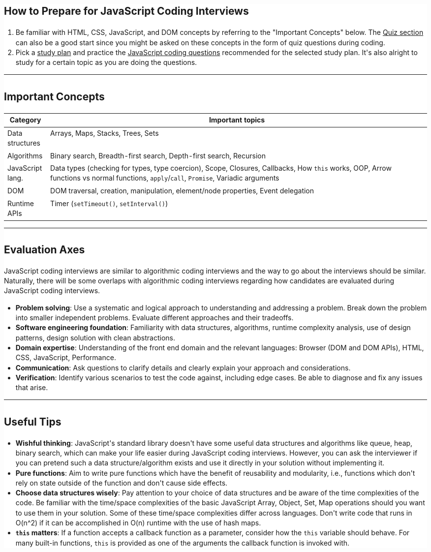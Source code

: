 
## How to Prepare for JavaScript Coding Interviews

1. Be familiar with HTML, CSS, JavaScript, and DOM concepts by referring to the "Important Concepts" below. The [Quiz section](/front-end-interview-playbook/quiz) can also be a good start since you might be asked on these concepts in the form of quiz questions during coding.
2. Pick a [study plan](/interviews/get-started) and practice the [JavaScript coding questions](/questions/formats/javascript-functions) recommended for the selected study plan. It's also alright to study for a certain topic as you are doing the questions.

---

## Important Concepts

| Category         | Important topics                                                                                       |
|------------------|-------------------------------------------------------------------------------------------------------|
| Data structures  | Arrays, Maps, Stacks, Trees, Sets                                                                     |
| Algorithms       | Binary search, Breadth-first search, Depth-first search, Recursion                                    |
| JavaScript lang. | Data types (checking for types, type coercion), Scope, Closures, Callbacks, How `this` works, OOP, Arrow functions vs normal functions, `apply`/`call`, `Promise`, Variadic arguments |
| DOM              | DOM traversal, creation, manipulation, element/node properties, Event delegation                       |
| Runtime APIs     | Timer (`setTimeout()`, `setInterval()`)                                                               |

---

## Evaluation Axes

JavaScript coding interviews are similar to algorithmic coding interviews and the way to go about the interviews should be similar. Naturally, there will be some overlaps with algorithmic coding interviews regarding how candidates are evaluated during JavaScript coding interviews.

- **Problem solving**: Use a systematic and logical approach to understanding and addressing a problem. Break down the problem into smaller independent problems. Evaluate different approaches and their tradeoffs.
- **Software engineering foundation**: Familiarity with data structures, algorithms, runtime complexity analysis, use of design patterns, design solution with clean abstractions.
- **Domain expertise**: Understanding of the front end domain and the relevant languages: Browser (DOM and DOM APIs), HTML, CSS, JavaScript, Performance.
- **Communication**: Ask questions to clarify details and clearly explain your approach and considerations.
- **Verification**: Identify various scenarios to test the code against, including edge cases. Be able to diagnose and fix any issues that arise.

---

## Useful Tips

- **Wishful thinking**: JavaScript's standard library doesn't have some useful data structures and algorithms like queue, heap, binary search, which can make your life easier during JavaScript coding interviews. However, you can ask the interviewer if you can pretend such a data structure/algorithm exists and use it directly in your solution without implementing it.
- **Pure functions**: Aim to write pure functions which have the benefit of reusability and modularity, i.e., functions which don't rely on state outside of the function and don't cause side effects.
- **Choose data structures wisely**: Pay attention to your choice of data structures and be aware of the time complexities of the code. Be familiar with the time/space complexities of the basic JavaScript Array, Object, Set, Map operations should you want to use them in your solution. Some of these time/space complexities differ across languages. Don't write code that runs in O(n^2) if it can be accomplished in O(n) runtime with the use of hash maps.
- **`this` matters**: If a function accepts a callback function as a parameter, consider how the `this` variable should behave. For many built-in functions, `this` is provided as one of the arguments the callback function is invoked with.